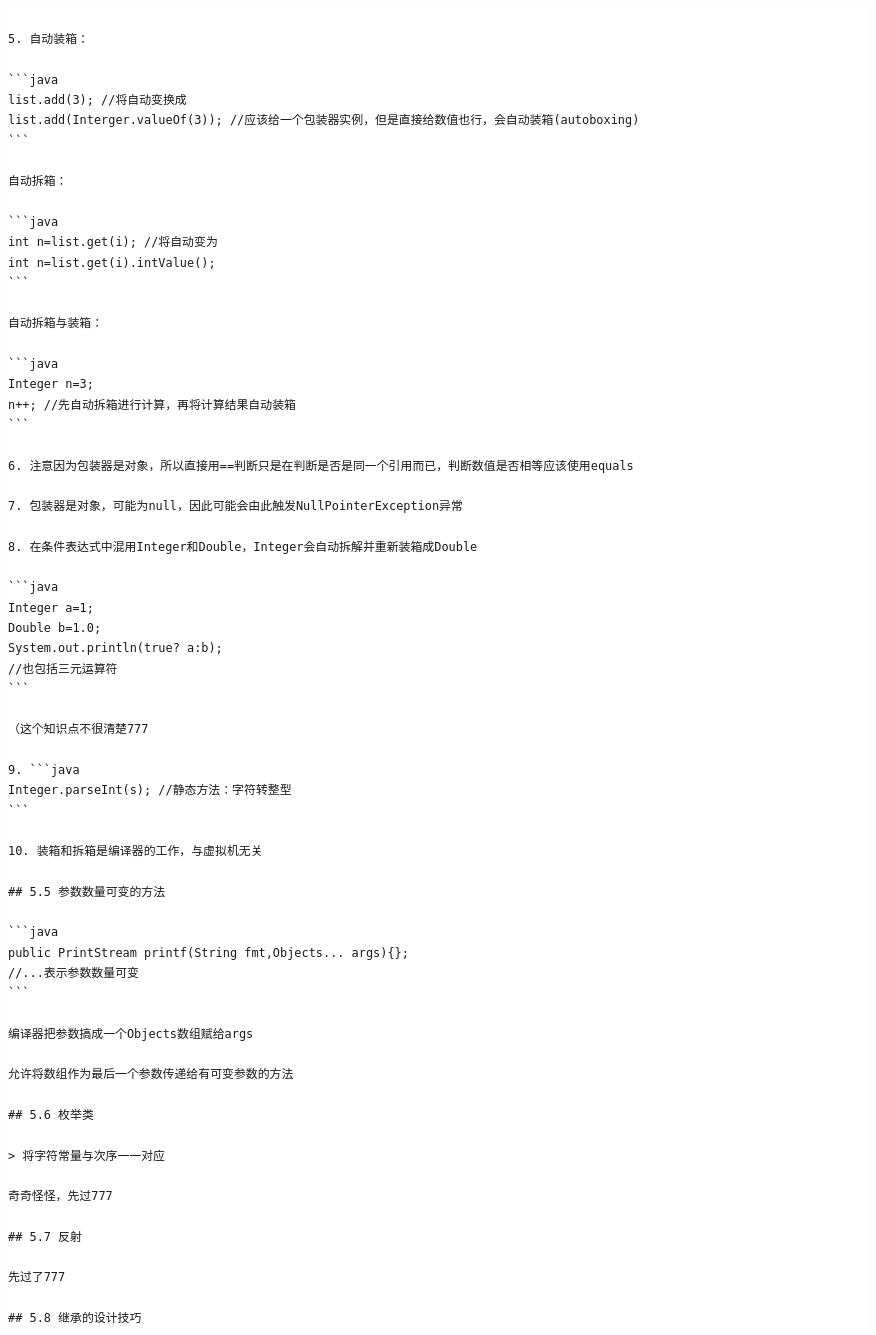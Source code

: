    ~~~

5. 自动装箱：

   ```java
   list.add(3); //将自动变换成
   list.add(Interger.valueOf(3)); //应该给一个包装器实例，但是直接给数值也行，会自动装箱(autoboxing)
   ```

   自动拆箱：

   ```java
   int n=list.get(i); //将自动变为
   int n=list.get(i).intValue();
   ```

   自动拆箱与装箱：

   ```java
   Integer n=3;
   n++;	//先自动拆箱进行计算，再将计算结果自动装箱
   ```

6. 注意因为包装器是对象，所以直接用==判断只是在判断是否是同一个引用而已，判断数值是否相等应该使用equals

7. 包装器是对象，可能为null，因此可能会由此触发NullPointerException异常

8. 在条件表达式中混用Integer和Double，Integer会自动拆解并重新装箱成Double

   ```java
   Integer a=1;
   Double b=1.0;
   System.out.println(true? a:b);
   //也包括三元运算符
   ```

   （这个知识点不很清楚777

9. ```java
   Integer.parseInt(s); //静态方法：字符转整型
   ```

10. 装箱和拆箱是编译器的工作，与虚拟机无关

## 5.5 参数数量可变的方法

```java
public PrintStream printf(String fmt,Objects... args){};
//...表示参数数量可变
```

编译器把参数搞成一个Objects数组赋给args

允许将数组作为最后一个参数传递给有可变参数的方法

## 5.6 枚举类

> 将字符常量与次序一一对应

奇奇怪怪，先过777

## 5.7 反射

先过了777

## 5.8 继承的设计技巧
   ~~~